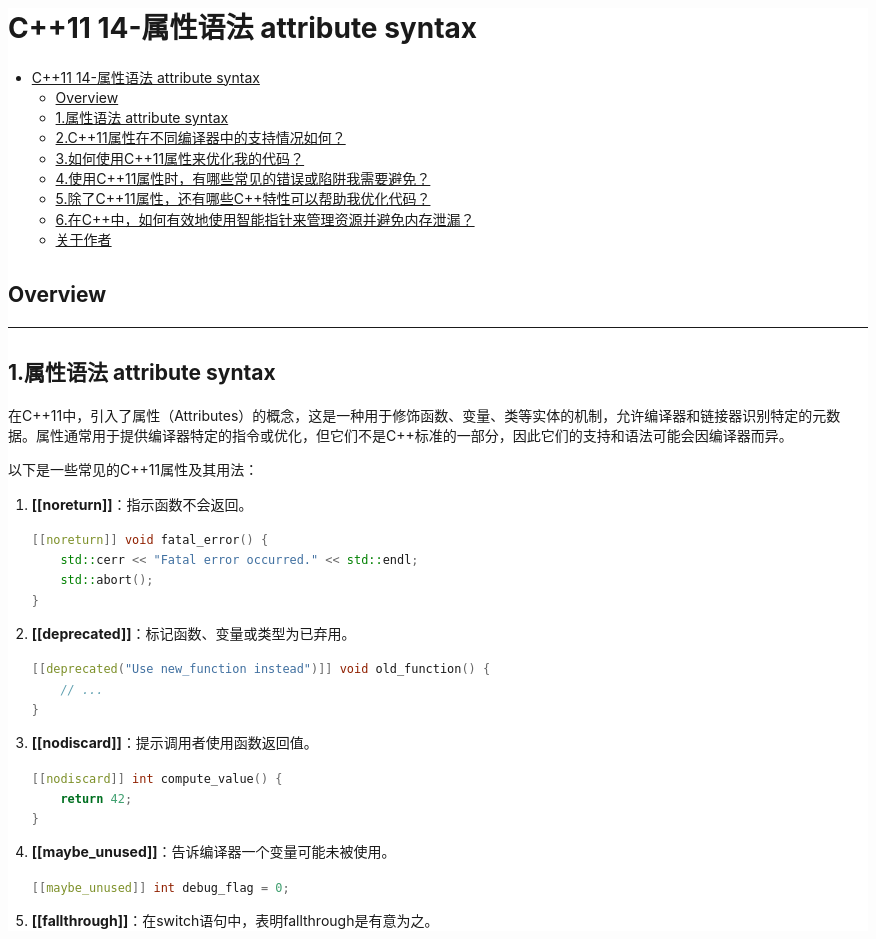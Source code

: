 # C++11 14-属性语法 attribute syntax

- [C++11 14-属性语法 attribute syntax](#c11-14-属性语法-attribute-syntax)
  - [Overview](#overview)
  - [1.属性语法 attribute syntax](#1属性语法-attribute-syntax)
  - [2.C++11属性在不同编译器中的支持情况如何？](#2c11属性在不同编译器中的支持情况如何)
  - [3.如何使用C++11属性来优化我的代码？](#3如何使用c11属性来优化我的代码)
  - [4.使用C++11属性时，有哪些常见的错误或陷阱我需要避免？](#4使用c11属性时有哪些常见的错误或陷阱我需要避免)
  - [5.除了C++11属性，还有哪些C++特性可以帮助我优化代码？](#5除了c11属性还有哪些c特性可以帮助我优化代码)
  - [6.在C++中，如何有效地使用智能指针来管理资源并避免内存泄漏？](#6在c中如何有效地使用智能指针来管理资源并避免内存泄漏)
  - [关于作者](#关于作者)

## Overview

---

## 1.属性语法 attribute syntax

在C++11中，引入了属性（Attributes）的概念，这是一种用于修饰函数、变量、类等实体的机制，允许编译器和链接器识别特定的元数据。属性通常用于提供编译器特定的指令或优化，但它们不是C++标准的一部分，因此它们的支持和语法可能会因编译器而异。

以下是一些常见的C++11属性及其用法：

1. **[[noreturn]]**：指示函数不会返回。

   ```cpp
   [[noreturn]] void fatal_error() {
       std::cerr << "Fatal error occurred." << std::endl;
       std::abort();
   }
   ```

2. **[[deprecated]]**：标记函数、变量或类型为已弃用。

   ```cpp
   [[deprecated("Use new_function instead")]] void old_function() {
       // ...
   }
   ```

3. **[[nodiscard]]**：提示调用者使用函数返回值。

   ```cpp
   [[nodiscard]] int compute_value() {
       return 42;
   }
   ```

4. **[[maybe_unused]]**：告诉编译器一个变量可能未被使用。

   ```cpp
   [[maybe_unused]] int debug_flag = 0;
   ```

5. **[[fallthrough]]**：在switch语句中，表明fallthrough是有意为之。
